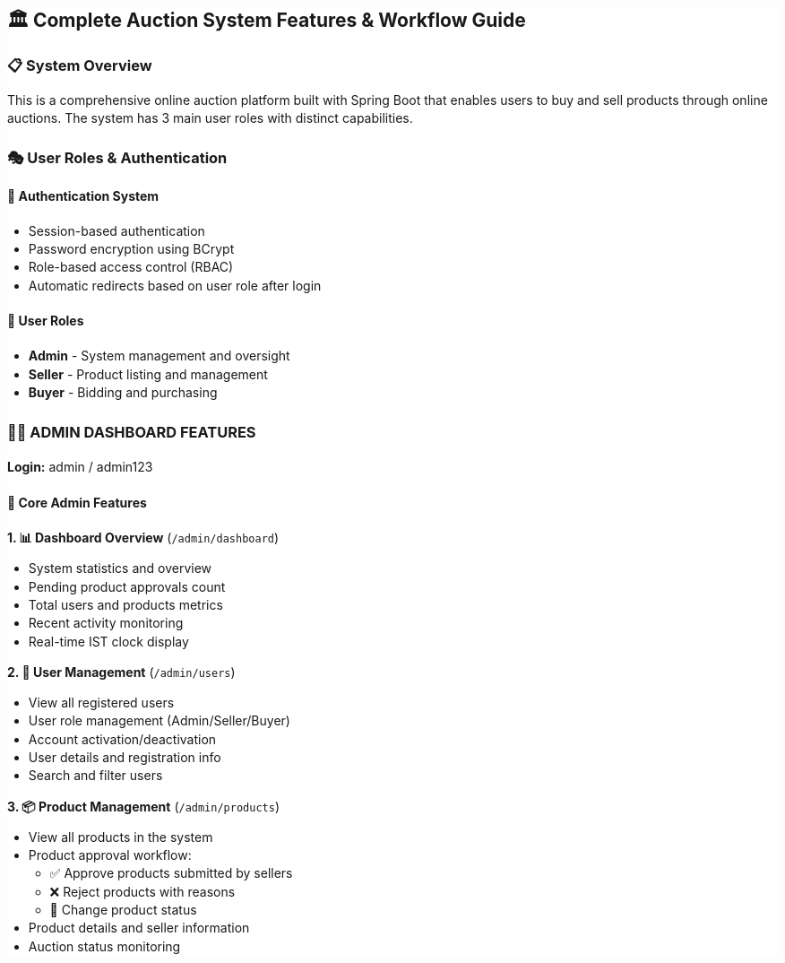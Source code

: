 



#####
## 🏛️ Complete Auction System Features & Workflow Guide

### 📋 System Overview
This is a comprehensive online auction platform built with Spring Boot that enables users to buy and sell products through online auctions. The system has 3 main user roles with distinct capabilities.

### 🎭 User Roles & Authentication

#### 🔐 Authentication System
- Session-based authentication
- Password encryption using BCrypt
- Role-based access control (RBAC)
- Automatic redirects based on user role after login

#### 👥 User Roles
- **Admin** - System management and oversight
- **Seller** - Product listing and management
- **Buyer** - Bidding and purchasing

### 👨‍💼 ADMIN DASHBOARD FEATURES
**Login:** admin / admin123

#### 🎯 Core Admin Features

**1. 📊 Dashboard Overview** (`/admin/dashboard`)
- System statistics and overview
- Pending product approvals count
- Total users and products metrics
- Recent activity monitoring
- Real-time IST clock display

**2. 👥 User Management** (`/admin/users`)
- View all registered users
- User role management (Admin/Seller/Buyer)
- Account activation/deactivation
- User details and registration info
- Search and filter users

**3. 📦 Product Management** (`/admin/products`)
- View all products in the system
- Product approval workflow:
  - ✅ Approve products submitted by sellers
  - ❌ Reject products with reasons
  - 🔄 Change product status
- Product details and seller information
- Auction status monitoring
